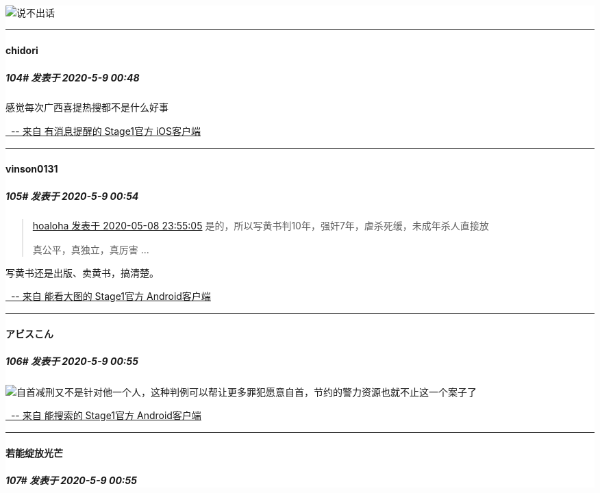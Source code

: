 <img src="https://static.saraba1st.com/image/smiley/face2017/004.gif" referrerpolicy="no-referrer">说不出话







-----

####  chidori  
##### 104#       发表于 2020-5-9 00:48




感觉每次广西喜提热搜都不是什么好事

[  -- 来自 有消息提醒的 Stage1官方 iOS客户端](https://itunes.apple.com/fi/app/saraba1st/id1221237470?mt=8)







-----

####  vinson0131  
##### 105#       发表于 2020-5-9 00:54



<blockquote><a href="httphttps://bbs.saraba1st.com/2b/forum.php?mod=redirect&amp;goto=findpost&amp;pid=47351005&amp;ptid=1933522" target="_blank">hoaloha 发表于 2020-05-08 23:55:05</a>
是的，所以写黄书判10年，强奸7年，虐杀死缓，未成年杀人直接放

真公平，真独立，真厉害 ...</blockquote>写黄书还是出版、卖黄书，搞清楚。

[  -- 来自 能看大图的 Stage1官方 Android客户端](https://www.coolapk.com/apk/140634)







-----

####  アビスこん  
##### 106#       发表于 2020-5-9 00:55



<img src="https://static.saraba1st.com/image/smiley/face2017/021.png" referrerpolicy="no-referrer">自首减刑又不是针对他一个人，这种判例可以帮让更多罪犯愿意自首，节约的警力资源也就不止这一个案子了

[  -- 来自 能搜索的 Stage1官方 Android客户端](https://www.coolapk.com/apk/140634)







-----

####  若能绽放光芒  
##### 107#       发表于 2020-5-9 00:55

